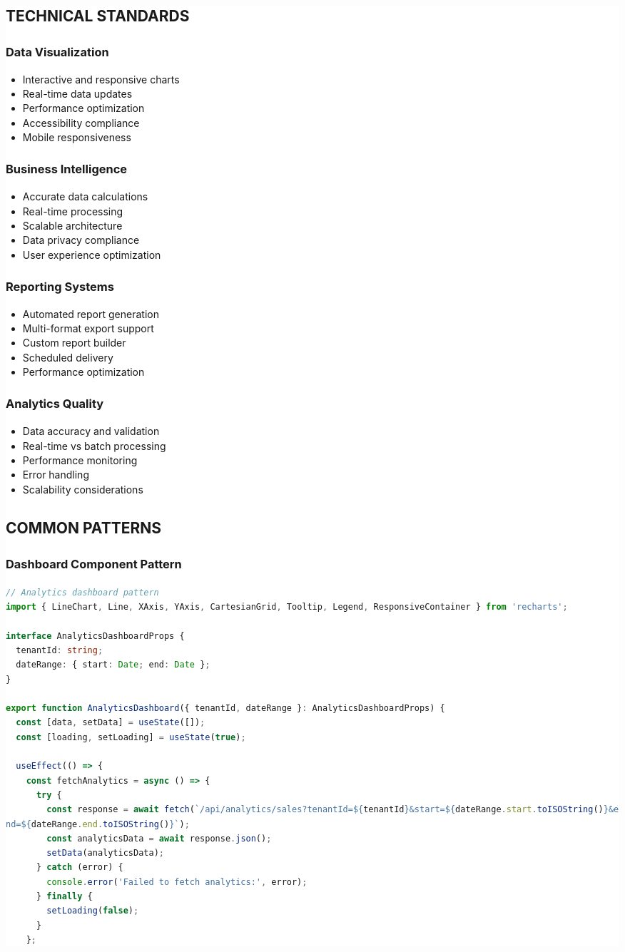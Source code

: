 ## TECHNICAL STANDARDS

### Data Visualization
- Interactive and responsive charts
- Real-time data updates
- Performance optimization
- Accessibility compliance
- Mobile responsiveness

### Business Intelligence
- Accurate data calculations
- Real-time processing
- Scalable architecture
- Data privacy compliance
- User experience optimization

### Reporting Systems
- Automated report generation
- Multi-format export support
- Custom report builder
- Scheduled delivery
- Performance optimization

### Analytics Quality
- Data accuracy and validation
- Real-time vs batch processing
- Performance monitoring
- Error handling
- Scalability considerations

## COMMON PATTERNS

### Dashboard Component Pattern
```typescript
// Analytics dashboard pattern
import { LineChart, Line, XAxis, YAxis, CartesianGrid, Tooltip, Legend, ResponsiveContainer } from 'recharts';

interface AnalyticsDashboardProps {
  tenantId: string;
  dateRange: { start: Date; end: Date };
}

export function AnalyticsDashboard({ tenantId, dateRange }: AnalyticsDashboardProps) {
  const [data, setData] = useState([]);
  const [loading, setLoading] = useState(true);

  useEffect(() => {
    const fetchAnalytics = async () => {
      try {
        const response = await fetch(`/api/analytics/sales?tenantId=${tenantId}&start=${dateRange.start.toISOString()}&end=${dateRange.end.toISOString()}`);
        const analyticsData = await response.json();
        setData(analyticsData);
      } catch (error) {
        console.error('Failed to fetch analytics:', error);
      } finally {
        setLoading(false);
      }
    };

```